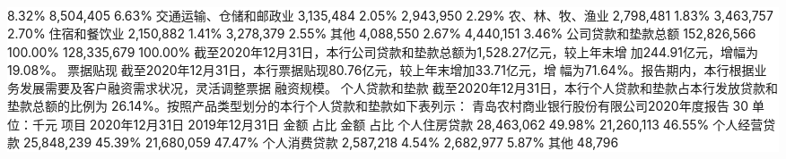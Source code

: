 8.32%
8,504,405
6.63%
交通运输、仓储和邮政业
3,135,484
2.05%
2,943,950
2.29%
农、林、牧、渔业
2,798,481
1.83%
3,463,757
2.70%
住宿和餐饮业
2,150,882
1.41%
3,278,379
2.55%
其他
4,088,550
2.67%
4,440,151
3.46%
公司贷款和垫款总额
152,826,566
100.00%
128,335,679
100.00%
截至2020年12月31日，本行公司贷款和垫款总额为1,528.27亿元，较上年末增
加244.91亿元，增幅为19.08%。
票据贴现
截至2020年12月31日，本行票据贴现80.76亿元，较上年末增加33.71亿元，增
幅为71.64%。报告期内，本行根据业务发展需要及客户融资需求状况，灵活调整票据
融资规模。
个人贷款和垫款
截至2020年12月31日，本行个人贷款和垫款占本行发放贷款和垫款总额的比例为
26.14%。按照产品类型划分的本行个人贷款和垫款如下表列示：
青岛农村商业银行股份有限公司2020年度报告
30
单位：千元
项目
2020年12月31日
2019年12月31日
金额
占比
金额
占比
个人住房贷款
28,463,062
49.98%
21,260,113
46.55%
个人经营贷款
25,848,239
45.39%
21,680,059
47.47%
个人消费贷款
2,587,218
4.54%
2,682,977
5.87%
其他
48,796